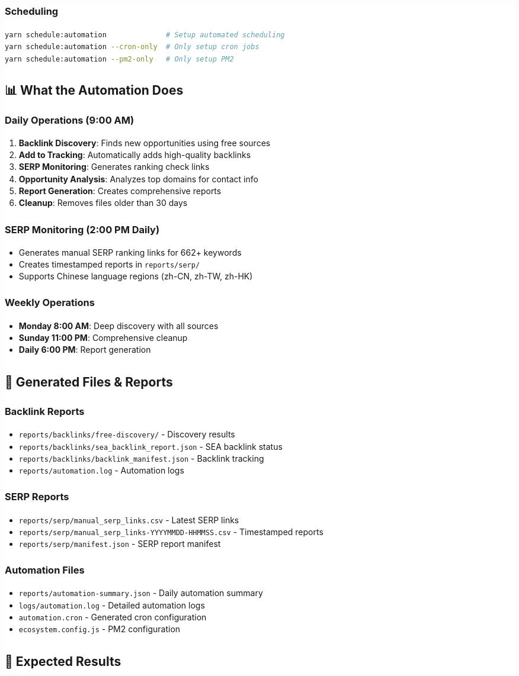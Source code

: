 ### **Scheduling**
```bash
yarn schedule:automation              # Setup automated scheduling
yarn schedule:automation --cron-only  # Only setup cron jobs
yarn schedule:automation --pm2-only   # Only setup PM2
```

## 📊 **What the Automation Does**

### **Daily Operations (9:00 AM)**
1. **Backlink Discovery**: Finds new opportunities using free sources
2. **Add to Tracking**: Automatically adds high-quality backlinks
3. **SERP Monitoring**: Generates ranking check links
4. **Opportunity Analysis**: Analyzes top domains for contact info
5. **Report Generation**: Creates comprehensive reports
6. **Cleanup**: Removes files older than 30 days

### **SERP Monitoring (2:00 PM Daily)**
- Generates manual SERP ranking links for 662+ keywords
- Creates timestamped reports in `reports/serp/`
- Supports Chinese language regions (zh-CN, zh-TW, zh-HK)

### **Weekly Operations**
- **Monday 8:00 AM**: Deep discovery with all sources
- **Sunday 11:00 PM**: Comprehensive cleanup
- **Daily 6:00 PM**: Report generation

## 📁 **Generated Files & Reports**

### **Backlink Reports**
- `reports/backlinks/free-discovery/` - Discovery results
- `reports/backlinks/sea_backlink_report.json` - SEA backlink status
- `reports/backlinks/backlink_manifest.json` - Backlink tracking
- `reports/automation.log` - Automation logs

### **SERP Reports**
- `reports/serp/manual_serp_links.csv` - Latest SERP links
- `reports/serp/manual_serp_links-YYYYMMDD-HHMMSS.csv` - Timestamped reports
- `reports/serp/manifest.json` - SERP report manifest

### **Automation Files**
- `reports/automation-summary.json` - Daily automation summary
- `logs/automation.log` - Detailed automation logs
- `automation.cron` - Generated cron configuration
- `ecosystem.config.js` - PM2 configuration

## 🎯 **Expected Results**
